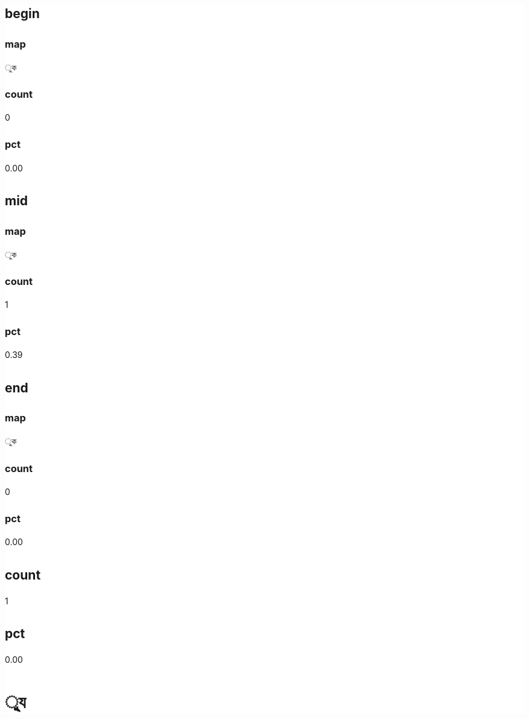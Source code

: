 ## begin

### map

ুক

### count

0

### pct

0.00

## mid

### map

ুক

### count

1

### pct

0.39

## end

### map

ুক

### count

0

### pct

0.00

## count

1

## pct

0.00

# ু্য
